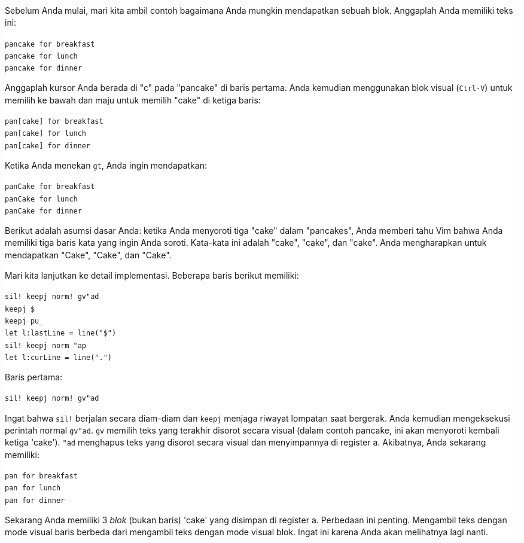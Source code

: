 Sebelum Anda mulai, mari kita ambil contoh bagaimana Anda mungkin mendapatkan sebuah blok. Anggaplah Anda memiliki teks ini:

```shell
pancake for breakfast
pancake for lunch
pancake for dinner
```

Anggaplah kursor Anda berada di "c" pada "pancake" di baris pertama. Anda kemudian menggunakan blok visual (`Ctrl-V`) untuk memilih ke bawah dan maju untuk memilih "cake" di ketiga baris:

```shell
pan[cake] for breakfast
pan[cake] for lunch
pan[cake] for dinner
```

Ketika Anda menekan `gt`, Anda ingin mendapatkan:

```shell
panCake for breakfast
panCake for lunch
panCake for dinner

```
Berikut adalah asumsi dasar Anda: ketika Anda menyoroti tiga "cake" dalam "pancakes", Anda memberi tahu Vim bahwa Anda memiliki tiga baris kata yang ingin Anda soroti. Kata-kata ini adalah "cake", "cake", dan "cake". Anda mengharapkan untuk mendapatkan "Cake", "Cake", dan "Cake".

Mari kita lanjutkan ke detail implementasi. Beberapa baris berikut memiliki:

```shell
sil! keepj norm! gv"ad
keepj $
keepj pu_
let l:lastLine = line("$")
sil! keepj norm "ap
let l:curLine = line(".")
```

Baris pertama:

```shell
sil! keepj norm! gv"ad
```

Ingat bahwa `sil!` berjalan secara diam-diam dan `keepj` menjaga riwayat lompatan saat bergerak. Anda kemudian mengeksekusi perintah normal `gv"ad`. `gv` memilih teks yang terakhir disorot secara visual (dalam contoh pancake, ini akan menyoroti kembali ketiga 'cake'). `"ad` menghapus teks yang disorot secara visual dan menyimpannya di register a. Akibatnya, Anda sekarang memiliki:

```shell
pan for breakfast
pan for lunch
pan for dinner
```

Sekarang Anda memiliki 3 *blok* (bukan baris) 'cake' yang disimpan di register a. Perbedaan ini penting. Mengambil teks dengan mode visual baris berbeda dari mengambil teks dengan mode visual blok. Ingat ini karena Anda akan melihatnya lagi nanti.
